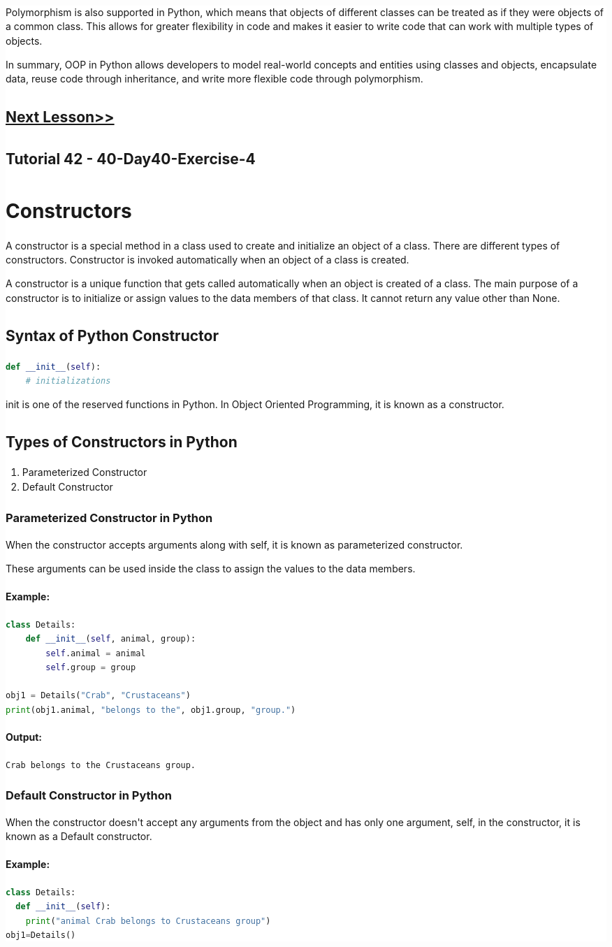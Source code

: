 Polymorphism is also supported in Python, which means that objects of different classes can be treated as if they were objects of a common class. This allows for greater flexibility in code and makes it easier to write code that can work with multiple types of objects.

In summary, OOP in Python allows developers to model real-world concepts and entities using classes and objects, encapsulate data, reuse code through inheritance, and write more flexible code through polymorphism.
 ## [Next Lesson>>](https://replit.com/@codewithharry/57-Day57-Classes-and-Objects)

## Tutorial 42 - 40-Day40-Exercise-4
# Constructors
A constructor is a special method in a class used to create and initialize an object of a class. There are different types of constructors. Constructor is invoked automatically when an object of a class is created.

A constructor is a unique function that gets called automatically when an object is created of a class. 
The main purpose of a constructor is to initialize or assign values to the data members of that class. It cannot return any value other than None.
## Syntax of Python Constructor
```python
def __init__(self):
	# initializations
 ```
init is one of the reserved functions in Python. In Object Oriented Programming, it is known as a constructor.

 ## Types of Constructors in Python
1. Parameterized Constructor
2. Default Constructor
  
### Parameterized Constructor in Python
When the constructor accepts arguments along with self, it is known as parameterized constructor.

These arguments can be used inside the class to assign the values to the data members. 
#### Example:
``` python
class Details:
    def __init__(self, animal, group):
        self.animal = animal
        self.group = group

obj1 = Details("Crab", "Crustaceans")
print(obj1.animal, "belongs to the", obj1.group, "group.")
```
#### Output:
```
Crab belongs to the Crustaceans group.
```
### Default Constructor in Python
When the constructor doesn't accept any arguments from the object and has only one argument, self, in the constructor, it is known as a Default constructor.
#### Example:
```python
class Details:
  def __init__(self):
    print("animal Crab belongs to Crustaceans group")
obj1=Details()
```